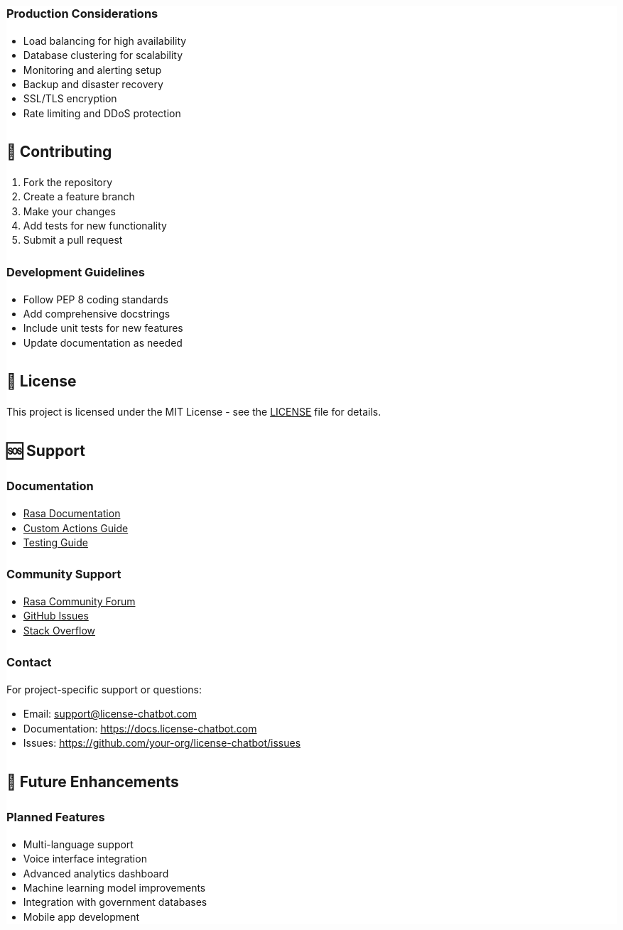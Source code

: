 ### **Production Considerations**
- Load balancing for high availability
- Database clustering for scalability
- Monitoring and alerting setup
- Backup and disaster recovery
- SSL/TLS encryption
- Rate limiting and DDoS protection

## 🤝 **Contributing**

1. Fork the repository
2. Create a feature branch
3. Make your changes
4. Add tests for new functionality
5. Submit a pull request

### **Development Guidelines**
- Follow PEP 8 coding standards
- Add comprehensive docstrings
- Include unit tests for new features
- Update documentation as needed

## 📝 **License**

This project is licensed under the MIT License - see the [LICENSE](LICENSE) file for details.

## 🆘 **Support**

### **Documentation**
- [Rasa Documentation](https://rasa.com/docs/)
- [Custom Actions Guide](https://rasa.com/docs/rasa/custom-actions)
- [Testing Guide](https://rasa.com/docs/rasa/testing-your-assistant)

### **Community Support**
- [Rasa Community Forum](https://forum.rasa.com/)
- [GitHub Issues](https://github.com/rasa/rasa/issues)
- [Stack Overflow](https://stackoverflow.com/questions/tagged/rasa)

### **Contact**
For project-specific support or questions:
- Email: support@license-chatbot.com
- Documentation: https://docs.license-chatbot.com
- Issues: https://github.com/your-org/license-chatbot/issues

## 🔮 **Future Enhancements**

### **Planned Features**
- Multi-language support
- Voice interface integration
- Advanced analytics dashboard
- Machine learning model improvements
- Integration with government databases
- Mobile app development
